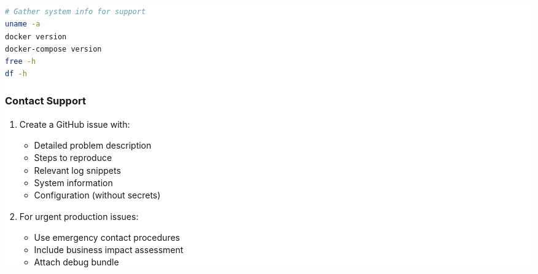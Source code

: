 ```bash
# Gather system info for support
uname -a
docker version
docker-compose version
free -h
df -h
```

### Contact Support

1. Create a GitHub issue with:
   - Detailed problem description
   - Steps to reproduce
   - Relevant log snippets
   - System information
   - Configuration (without secrets)

2. For urgent production issues:
   - Use emergency contact procedures
   - Include business impact assessment
   - Attach debug bundle